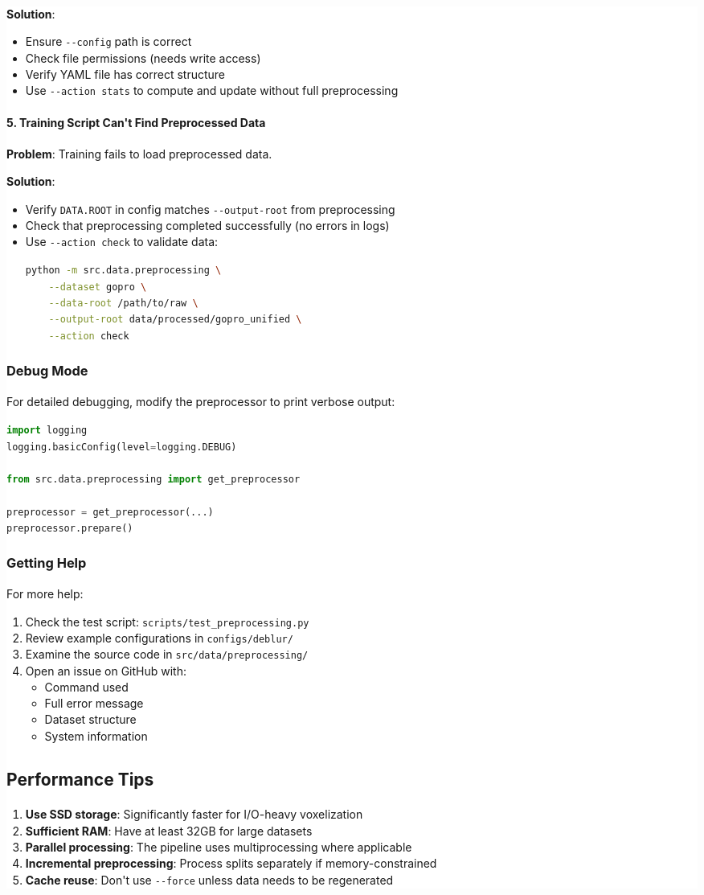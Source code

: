 **Solution**:
- Ensure `--config` path is correct
- Check file permissions (needs write access)
- Verify YAML file has correct structure
- Use `--action stats` to compute and update without full preprocessing

#### 5. Training Script Can't Find Preprocessed Data

**Problem**: Training fails to load preprocessed data.

**Solution**:
- Verify `DATA.ROOT` in config matches `--output-root` from preprocessing
- Check that preprocessing completed successfully (no errors in logs)
- Use `--action check` to validate data:
  ```bash
  python -m src.data.preprocessing \
      --dataset gopro \
      --data-root /path/to/raw \
      --output-root data/processed/gopro_unified \
      --action check
  ```

### Debug Mode

For detailed debugging, modify the preprocessor to print verbose output:

```python
import logging
logging.basicConfig(level=logging.DEBUG)

from src.data.preprocessing import get_preprocessor

preprocessor = get_preprocessor(...)
preprocessor.prepare()
```

### Getting Help

For more help:
1. Check the test script: `scripts/test_preprocessing.py`
2. Review example configurations in `configs/deblur/`
3. Examine the source code in `src/data/preprocessing/`
4. Open an issue on GitHub with:
   - Command used
   - Full error message
   - Dataset structure
   - System information

## Performance Tips

1. **Use SSD storage**: Significantly faster for I/O-heavy voxelization
2. **Sufficient RAM**: Have at least 32GB for large datasets
3. **Parallel processing**: The pipeline uses multiprocessing where applicable
4. **Incremental preprocessing**: Process splits separately if memory-constrained
5. **Cache reuse**: Don't use `--force` unless data needs to be regenerated

